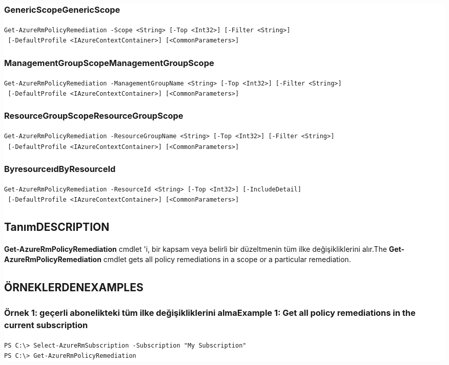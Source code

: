 ### <span data-ttu-id="4cf65-107">GenericScope</span><span class="sxs-lookup"><span data-stu-id="4cf65-107">GenericScope</span></span>
```
Get-AzureRmPolicyRemediation -Scope <String> [-Top <Int32>] [-Filter <String>]
 [-DefaultProfile <IAzureContextContainer>] [<CommonParameters>]
```

### <span data-ttu-id="4cf65-108">ManagementGroupScope</span><span class="sxs-lookup"><span data-stu-id="4cf65-108">ManagementGroupScope</span></span>
```
Get-AzureRmPolicyRemediation -ManagementGroupName <String> [-Top <Int32>] [-Filter <String>]
 [-DefaultProfile <IAzureContextContainer>] [<CommonParameters>]
```

### <span data-ttu-id="4cf65-109">ResourceGroupScope</span><span class="sxs-lookup"><span data-stu-id="4cf65-109">ResourceGroupScope</span></span>
```
Get-AzureRmPolicyRemediation -ResourceGroupName <String> [-Top <Int32>] [-Filter <String>]
 [-DefaultProfile <IAzureContextContainer>] [<CommonParameters>]
```

### <span data-ttu-id="4cf65-110">Byresourceıd</span><span class="sxs-lookup"><span data-stu-id="4cf65-110">ByResourceId</span></span>
```
Get-AzureRmPolicyRemediation -ResourceId <String> [-Top <Int32>] [-IncludeDetail]
 [-DefaultProfile <IAzureContextContainer>] [<CommonParameters>]
```

## <span data-ttu-id="4cf65-111">Tanım</span><span class="sxs-lookup"><span data-stu-id="4cf65-111">DESCRIPTION</span></span>
<span data-ttu-id="4cf65-112">**Get-AzureRmPolicyRemediation** cmdlet 'i, bir kapsam veya belirli bir düzeltmenin tüm ilke değişikliklerini alır.</span><span class="sxs-lookup"><span data-stu-id="4cf65-112">The **Get-AzureRmPolicyRemediation** cmdlet gets all policy remediations in a scope or a particular remediation.</span></span>

## <span data-ttu-id="4cf65-113">ÖRNEKLERDEN</span><span class="sxs-lookup"><span data-stu-id="4cf65-113">EXAMPLES</span></span>

### <span data-ttu-id="4cf65-114">Örnek 1: geçerli abonelikteki tüm ilke değişikliklerini alma</span><span class="sxs-lookup"><span data-stu-id="4cf65-114">Example 1: Get all policy remediations in the current subscription</span></span>
```
PS C:\> Select-AzureRmSubscription -Subscription "My Subscription"
PS C:\> Get-AzureRmPolicyRemediation
```
